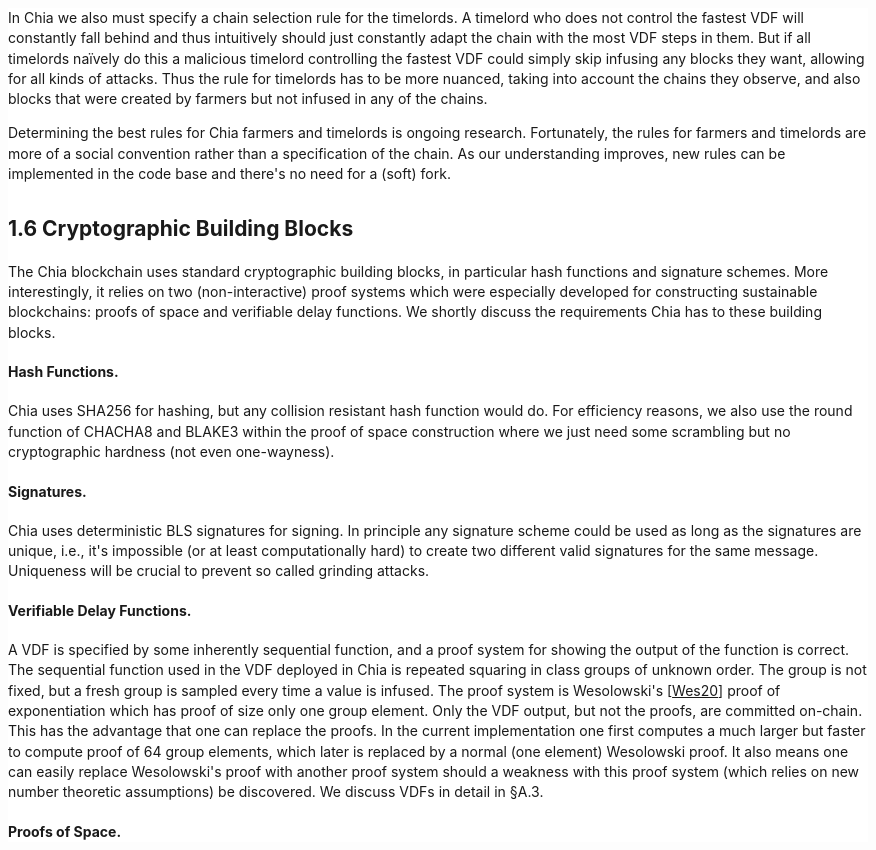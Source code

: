In $\textsf{Chia}$ we also must specify a chain selection rule for the timelords. A timelord who does not control the fastest VDF will constantly fall behind and thus intuitively should just constantly adapt the chain with the most VDF steps in them. But if all timelords naïvely do this a malicious timelord controlling the fastest VDF could simply skip infusing any blocks they want, allowing for all kinds of attacks. Thus the rule for timelords has to be more nuanced, taking into account the chains they observe, and also blocks that were created by farmers but not infused in any of the chains.

Determining the best rules for $\textsf{Chia}$ farmers and timelords is ongoing research. Fortunately, the rules for farmers and timelords are more of a social convention rather than a specification of the chain. As our understanding improves, new rules can be implemented in the code base and there's no need for a (soft) fork.

## 1.6 Cryptographic Building Blocks

The $\textsf{Chia}$ blockchain uses standard cryptographic building blocks, in particular hash functions and signature schemes. More interestingly, it relies on two (non-interactive) proof systems which were especially developed for constructing sustainable blockchains: proofs of space and verifiable delay functions. We shortly discuss the requirements $\textsf{Chia}$ has to these building blocks.

#### Hash Functions.

$\textsf{Chia}$ uses SHA256 for hashing, but any collision resistant hash function would do. For efficiency reasons, we also use the round function of CHACHA8 and BLAKE3 within the proof of space construction where we just need some scrambling but no cryptographic hardness (not even one-wayness).

#### Signatures.

$\textsf{Chia}$ uses deterministic BLS signatures for signing. In principle any signature scheme could be used as long as the signatures are unique, i.e., it's impossible (or at least computationally hard) to create two different valid signatures for the same message. Uniqueness will be crucial to prevent so called grinding attacks.

#### Verifiable Delay Functions.

A VDF is specified by some inherently sequential function, and a proof system for showing the output of the function is correct. The sequential function used in the VDF deployed in $\textsf{Chia}$ is repeated squaring in class groups of unknown order. The group is not fixed, but a fresh group is sampled every time a value is infused. The proof system is Wesolowski's [<a href="/green-paper-references/#Wes20">Wes20</a>] proof of exponentiation which has proof of size only one group element. Only the VDF output, but not the proofs, are committed on-chain. This has the advantage that one can replace the proofs. In the current implementation one first computes a much larger but faster to compute proof of 64 group elements, which later is replaced by a normal (one element) Wesolowski proof. It also means one can easily replace Wesolowski's proof with another proof system should a weakness with this proof system (which relies on new number theoretic assumptions) be discovered. We discuss VDFs in detail in §A.3.

#### Proofs of Space.


[^1]: According to Wikipedia, _delayed gratification_ is the resistance to the temptation of an immediate pleasure in the hope of obtaining a valuable and long-lasting reward in the long-term.
[^2]: The crucial observation that makes this possible is the fact that Hellman's attack assumes that $f(.)$ can be efficiently computed in forward direction, while for a PoSpace we just require that the entire function table of $f(.)$ can be computed in time linear in the size of the table.